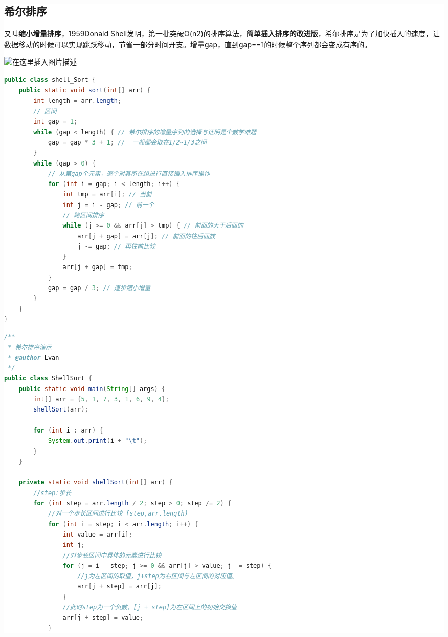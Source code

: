 ## 希尔排序

又叫**缩小增量排序**，1959Donald Shell发明，第一批突破O(n2)的排序算法，**简单插入排序的改进版**，希尔排序是为了加快插入的速度，让数据移动的时候可以实现跳跃移动，节省一部分时间开支。增量gap，直到gap==1的时候整个序列都会变成有序的。

![在这里插入图片描述](E:\笔记\做题笔记\Note-leetcode\images\20191204155635513.gif)

```java
public class shell_Sort {
    public static void sort(int[] arr) {
        int length = arr.length;
        // 区间
        int gap = 1;
        while (gap < length) { // 希尔排序的增量序列的选择与证明是个数学难题
            gap = gap * 3 + 1; //  一般都会取在1/2~1/3之间
        }
        while (gap > 0) {
            // 从第gap个元素，逐个对其所在组进行直接插入排序操作
            for (int i = gap; i < length; i++) {
                int tmp = arr[i]; // 当前
                int j = i - gap; // 前一个
                // 跨区间排序
                while (j >= 0 && arr[j] > tmp) { // 前面的大于后面的
                    arr[j + gap] = arr[j]; // 前面的往后面放
                    j -= gap; // 再往前比较
                }
                arr[j + gap] = tmp;
            }
            gap = gap / 3; // 逐步缩小增量
        }
    }
}
```

```java
/**
 * 希尔排序演示
 * @author Lvan
 */
public class ShellSort {
    public static void main(String[] args) {
        int[] arr = {5, 1, 7, 3, 1, 6, 9, 4};
        shellSort(arr);

        for (int i : arr) {
            System.out.print(i + "\t");
        }
    }

    private static void shellSort(int[] arr) {
        //step:步长
        for (int step = arr.length / 2; step > 0; step /= 2) {
            //对一个步长区间进行比较 [step,arr.length)
            for (int i = step; i < arr.length; i++) {
                int value = arr[i];
                int j;
                //对步长区间中具体的元素进行比较
                for (j = i - step; j >= 0 && arr[j] > value; j -= step) {
                    //j为左区间的取值，j+step为右区间与左区间的对应值。
                    arr[j + step] = arr[j]; 
                }
                //此时step为一个负数，[j + step]为左区间上的初始交换值
                arr[j + step] = value;  
            }
```